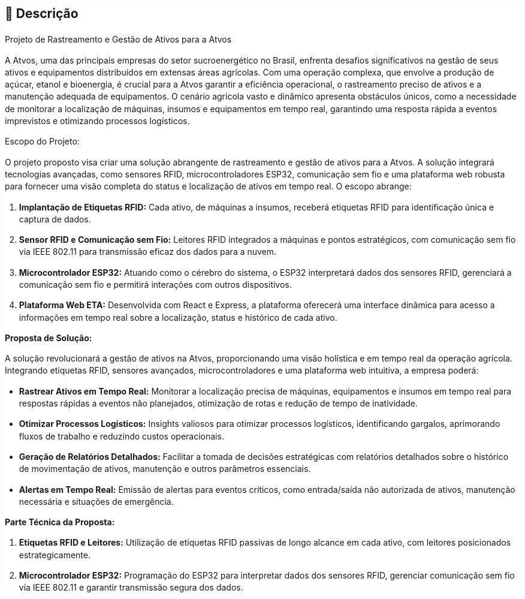## 📜 Descrição

Projeto de Rastreamento e Gestão de Ativos para a Atvos

A Atvos, uma das principais empresas do setor sucroenergético no Brasil, enfrenta desafios significativos na gestão de seus ativos e equipamentos distribuídos em extensas áreas agrícolas. Com uma operação complexa, que envolve a produção de açúcar, etanol e bioenergia, é crucial para a Atvos garantir a eficiência operacional, o rastreamento preciso de ativos e a manutenção adequada de equipamentos. O cenário agrícola vasto e dinâmico apresenta obstáculos únicos, como a necessidade de monitorar a localização de máquinas, insumos e equipamentos em tempo real, garantindo uma resposta rápida a eventos imprevistos e otimizando processos logísticos.

Escopo do Projeto:

O projeto proposto visa criar uma solução abrangente de rastreamento e gestão de ativos para a Atvos. A solução integrará tecnologias avançadas, como sensores RFID, microcontroladores ESP32, comunicação sem fio e uma plataforma web robusta para fornecer uma visão completa do status e localização de ativos em tempo real. O escopo abrange:

1. **Implantação de Etiquetas RFID:** Cada ativo, de máquinas a insumos, receberá etiquetas RFID para identificação única e captura de dados.

2. **Sensor RFID e Comunicação sem Fio:** Leitores RFID integrados a máquinas e pontos estratégicos, com comunicação sem fio via IEEE 802.11 para transmissão eficaz dos dados para a nuvem.

3. **Microcontrolador ESP32:** Atuando como o cérebro do sistema, o ESP32 interpretará dados dos sensores RFID, gerenciará a comunicação sem fio e permitirá interações com outros dispositivos.

4. **Plataforma Web ETA:** Desenvolvida com React e Express, a plataforma oferecerá uma interface dinâmica para acesso a informações em tempo real sobre a localização, status e histórico de cada ativo.

**Proposta de Solução:**

A solução revolucionará a gestão de ativos na Atvos, proporcionando uma visão holística e em tempo real da operação agrícola. Integrando etiquetas RFID, sensores avançados, microcontroladores e uma plataforma web intuitiva, a empresa poderá:

- **Rastrear Ativos em Tempo Real:** Monitorar a localização precisa de máquinas, equipamentos e insumos em tempo real para respostas rápidas a eventos não planejados, otimização de rotas e redução de tempo de inatividade.

- **Otimizar Processos Logísticos:** Insights valiosos para otimizar processos logísticos, identificando gargalos, aprimorando fluxos de trabalho e reduzindo custos operacionais.

- **Geração de Relatórios Detalhados:** Facilitar a tomada de decisões estratégicas com relatórios detalhados sobre o histórico de movimentação de ativos, manutenção e outros parâmetros essenciais.

- **Alertas em Tempo Real:** Emissão de alertas para eventos críticos, como entrada/saída não autorizada de ativos, manutenção necessária e situações de emergência.

**Parte Técnica da Proposta:**

1. **Etiquetas RFID e Leitores:** Utilização de etiquetas RFID passivas de longo alcance em cada ativo, com leitores posicionados estrategicamente.

2. **Microcontrolador ESP32:** Programação do ESP32 para interpretar dados dos sensores RFID, gerenciar comunicação sem fio via IEEE 802.11 e garantir transmissão segura dos dados.
